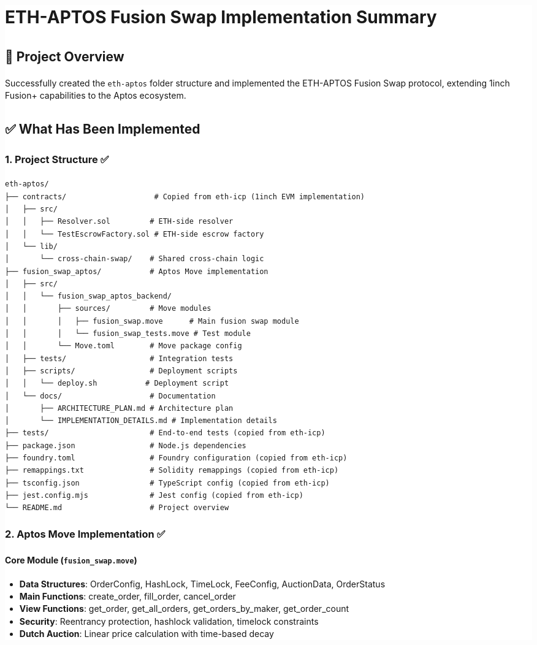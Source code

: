 # ETH-APTOS Fusion Swap Implementation Summary

## 🎯 Project Overview

Successfully created the `eth-aptos` folder structure and implemented the ETH-APTOS Fusion Swap protocol, extending 1inch Fusion+ capabilities to the Aptos ecosystem.

## ✅ What Has Been Implemented

### 1. Project Structure ✅

```
eth-aptos/
├── contracts/                    # Copied from eth-icp (1inch EVM implementation)
│   ├── src/
│   │   ├── Resolver.sol         # ETH-side resolver
│   │   └── TestEscrowFactory.sol # ETH-side escrow factory
│   └── lib/
│       └── cross-chain-swap/    # Shared cross-chain logic
├── fusion_swap_aptos/           # Aptos Move implementation
│   ├── src/
│   │   └── fusion_swap_aptos_backend/
│   │       ├── sources/         # Move modules
│   │       │   ├── fusion_swap.move      # Main fusion swap module
│   │       │   └── fusion_swap_tests.move # Test module
│   │       └── Move.toml        # Move package config
│   ├── tests/                   # Integration tests
│   ├── scripts/                 # Deployment scripts
│   │   └── deploy.sh           # Deployment script
│   └── docs/                    # Documentation
│       ├── ARCHITECTURE_PLAN.md # Architecture plan
│       └── IMPLEMENTATION_DETAILS.md # Implementation details
├── tests/                       # End-to-end tests (copied from eth-icp)
├── package.json                 # Node.js dependencies
├── foundry.toml                 # Foundry configuration (copied from eth-icp)
├── remappings.txt               # Solidity remappings (copied from eth-icp)
├── tsconfig.json                # TypeScript config (copied from eth-icp)
├── jest.config.mjs              # Jest config (copied from eth-icp)
└── README.md                    # Project overview
```

### 2. Aptos Move Implementation ✅

#### Core Module (`fusion_swap.move`)
- **Data Structures**: OrderConfig, HashLock, TimeLock, FeeConfig, AuctionData, OrderStatus
- **Main Functions**: create_order, fill_order, cancel_order
- **View Functions**: get_order, get_all_orders, get_orders_by_maker, get_order_count
- **Security**: Reentrancy protection, hashlock validation, timelock constraints
- **Dutch Auction**: Linear price calculation with time-based decay
